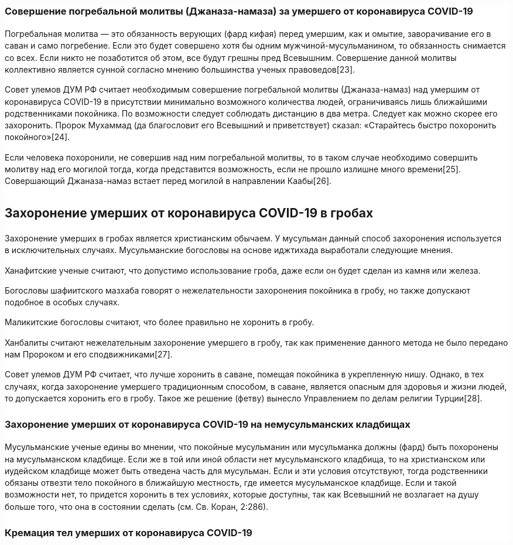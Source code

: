 ### Совершение погребальной молитвы (Джаназа-намаза) за умершего от коронавируса COVID-19

Погребальная молитва — это обязанность верующих (фард кифая) перед умершим, как и омытие, заворачивание его в саван и само погребение. Если это будет совершено хотя бы одним мужчиной-мусульманином, то обязанность снимается со всех. Если никто не позаботится об этом, все будут грешны пред Всевышним. Совершение данной молитвы коллективно является сунной согласно мнению большинства ученых правоведов[23].

Совет улемов ДУМ РФ считает необходимым совершение погребальной молитвы (Джаназа-намаз) над умершим от коронавируса COVID-19 в присутствии минимально возможного количества людей, ограничиваясь лишь ближайшими родственниками покойника. По возможности следует соблюдать дистанцию в два метра. Следует как можно скорее его захоронить. Пророк Мухаммад (да благословит его Всевышний и приветствует) сказал: «Старайтесь быстро похоронить покойного»[24].

Если человека похоронили, не совершив над ним погребальной молитвы, то в таком случае необходимо совершить молитву над его могилой тогда, когда представится возможность, если не прошло излишне много времени[25]. Совершающий Джаназа-намаз встает перед могилой в направлении Каабы[26].

## Захоронение умерших от коронавируса COVID-19 в гробах

Захоронение умерших в гробах является христианским обычаем. У мусульман данный способ захоронения используется в исключительных случаях. Мусульманские богословы на основе иджтихада выработали следующие мнения.

Ханафитские ученые считают, что допустимо использование гроба, даже если он будет сделан из камня или железа.

Богословы шафиитского мазхаба говорят о нежелательности захоронения покойника в гробу, но также допускают подобное в особых случаях.

Маликитские богословы считают, что более правильно не хоронить в гробу.

Ханбалиты считают нежелательным захоронение умершего в гробу, так как применение данного метода не было передано нам Пророком и его сподвижниками[27].

Совет улемов ДУМ РФ считает, что лучше хоронить в саване, помещая покойника в укрепленную нишу. Однако, в тех случаях, когда захоронение умершего традиционным способом, в саване, является опасным для здоровья и жизни людей, то допускается хоронить его в гробу. Такое же решение (фетву) вынесло Управлением по делам религии Турции[28].

### Захоронение умерших от коронавируса COVID-19 на немусульманских кладбищах

Мусульманские ученые едины во мнении, что покойные мусульманин или мусульманка должны (фард) быть похоронены на мусульманском кладбище. Если же в той или иной области нет мусульманского кладбища, то на христианском или иудейском кладбище может быть отведена часть для мусульман. Если и эти условия отсутствуют, тогда родственники обязаны отвезти тело покойного в ближайшую местность, где имеется мусульманское кладбище. Если и такой возможности нет, то придется хоронить в тех условиях, которые доступны, так как Всевышний не возлагает на душу больше того, что она в состоянии сделать (см. Св. Коран, 2:286).

### Кремация тел умерших от коронавируса COVID-19
